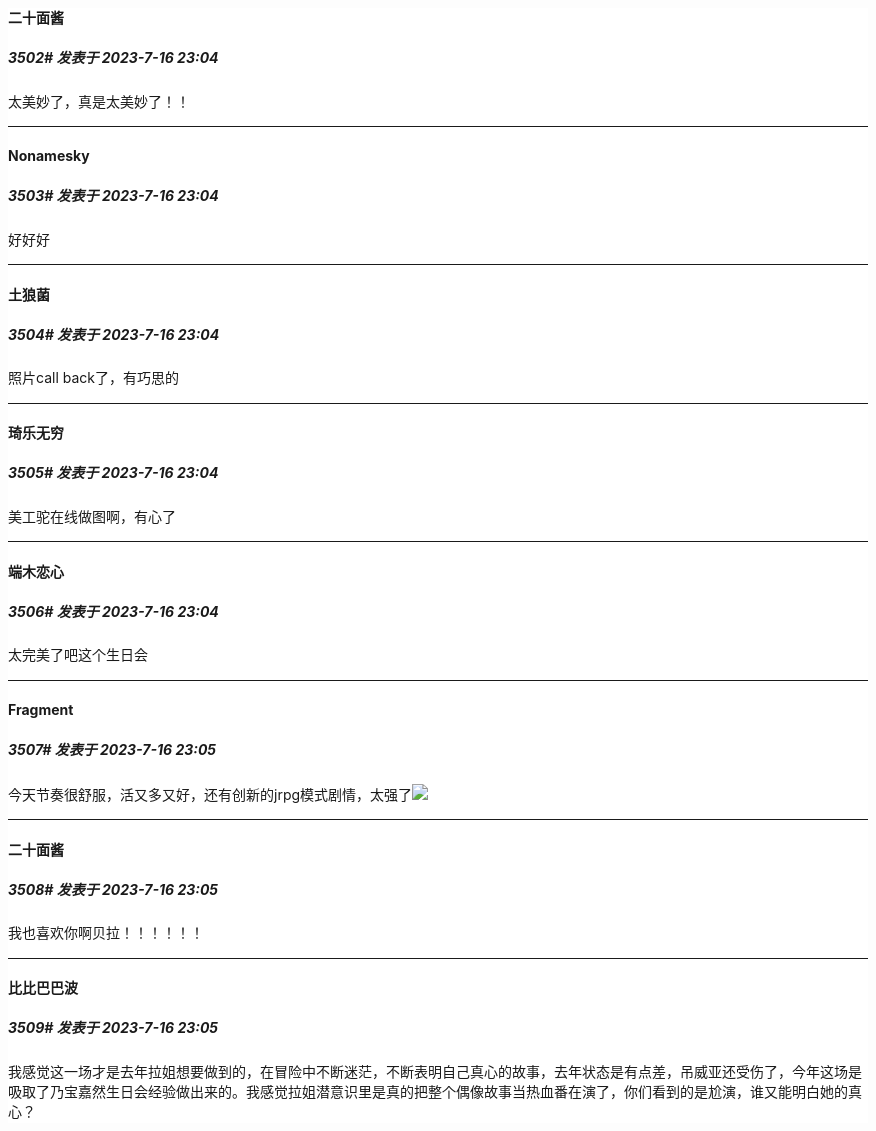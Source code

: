 ####  二十面酱  
##### 3502#       发表于 2023-7-16 23:04

太美妙了，真是太美妙了！！

*****

####  Nonamesky  
##### 3503#       发表于 2023-7-16 23:04

好好好

*****

####  土狼菌  
##### 3504#       发表于 2023-7-16 23:04

照片call back了，有巧思的

*****

####  琦乐无穷  
##### 3505#       发表于 2023-7-16 23:04

美工驼在线做图啊，有心了

*****

####  端木恋心  
##### 3506#       发表于 2023-7-16 23:04

太完美了吧这个生日会

*****

####  Fragment  
##### 3507#       发表于 2023-7-16 23:05

今天节奏很舒服，活又多又好，还有创新的jrpg模式剧情，太强了<img src="https://static.saraba1st.com/image/smiley/face2017/174.png" referrerpolicy="no-referrer">

*****

####  二十面酱  
##### 3508#       发表于 2023-7-16 23:05

我也喜欢你啊贝拉！！！！！！

*****

####  比比巴巴波  
##### 3509#       发表于 2023-7-16 23:05

我感觉这一场才是去年拉姐想要做到的，在冒险中不断迷茫，不断表明自己真心的故事，去年状态是有点差，吊威亚还受伤了，今年这场是吸取了乃宝嘉然生日会经验做出来的。我感觉拉姐潜意识里是真的把整个偶像故事当热血番在演了，你们看到的是尬演，谁又能明白她的真心？
